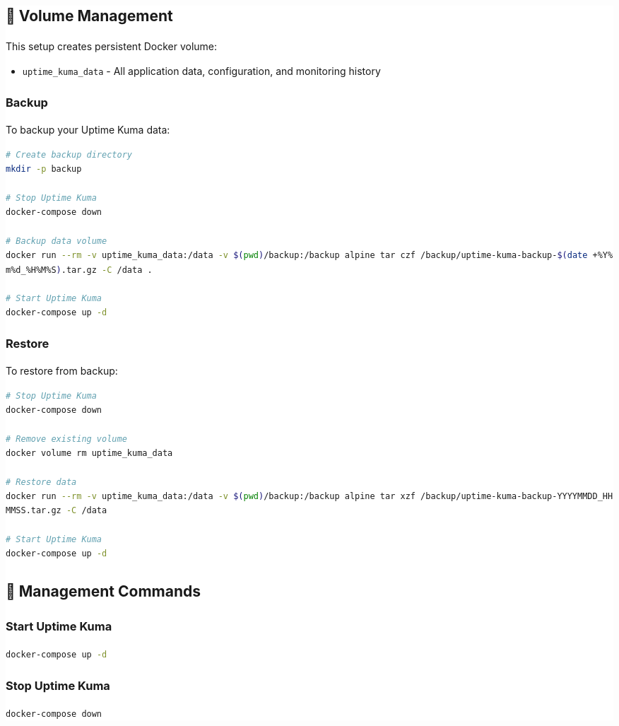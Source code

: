 ## 📁 Volume Management

This setup creates persistent Docker volume:

- `uptime_kuma_data` - All application data, configuration, and monitoring history

### Backup

To backup your Uptime Kuma data:

```bash
# Create backup directory
mkdir -p backup

# Stop Uptime Kuma
docker-compose down

# Backup data volume
docker run --rm -v uptime_kuma_data:/data -v $(pwd)/backup:/backup alpine tar czf /backup/uptime-kuma-backup-$(date +%Y%m%d_%H%M%S).tar.gz -C /data .

# Start Uptime Kuma
docker-compose up -d
```

### Restore

To restore from backup:

```bash
# Stop Uptime Kuma
docker-compose down

# Remove existing volume
docker volume rm uptime_kuma_data

# Restore data
docker run --rm -v uptime_kuma_data:/data -v $(pwd)/backup:/backup alpine tar xzf /backup/uptime-kuma-backup-YYYYMMDD_HHMMSS.tar.gz -C /data

# Start Uptime Kuma
docker-compose up -d
```

## 🔧 Management Commands

### Start Uptime Kuma
```bash
docker-compose up -d
```

### Stop Uptime Kuma
```bash
docker-compose down
```
